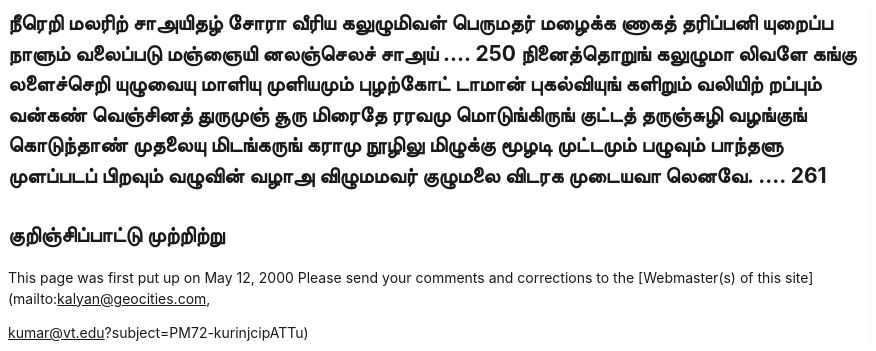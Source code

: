 நீரெறி மலரிற் சாஅயிதழ் சோரா
வீரிய கலுழுமிவள் பெருமதர் மழைக்க
ணாகத் தரிப்பனி யுறைப்ப நாளும்
வலைப்படு மஞ்ஞையி னலஞ்செலச் சாஅய் .... 250
நினைத்தொறுங் கலுழுமா லிவளே கங்கு
லளைச்செறி யுழுவையு மாளியு முளியமும்
புழற்கோட் டாமான் புகல்வியுங் களிறும்
வலியிற் றப்பும் வன்கண் வெஞ்சினத்
துருமுஞ் சூரு மிரைதே ரரவமு
மொடுங்கிருங் குட்டத் தருஞ்சுழி வழங்குங்
கொடுந்தாண் முதலையு மிடங்கருங் கராமு
நூழிலு மிழுக்கு மூழடி முட்டமும்
பழுவும் பாந்தளு முளப்படப் பிறவும்
வழுவின் வழாஅ விழுமமவர்
குழுமலை விடரக முடையவா லெனவே. .... 261
-------------------
குறிஞ்சிப்பாட்டு முற்றிற்று
--------------------
This page was first put up on May 12, 2000
Please send your comments and corrections to the [Webmaster(s) of this site](mailto:kalyan@geocities.com, 

kumar@vt.edu?subject=PM72-kurinjcipATTu)